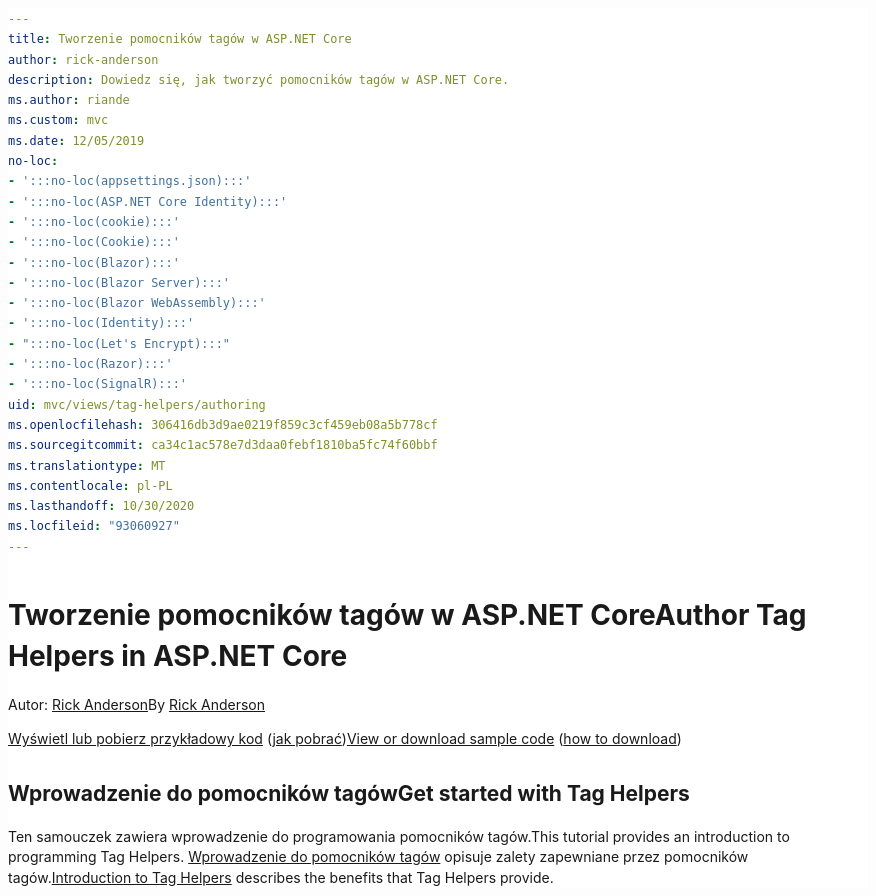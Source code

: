 ```yaml
---
title: Tworzenie pomocników tagów w ASP.NET Core
author: rick-anderson
description: Dowiedz się, jak tworzyć pomocników tagów w ASP.NET Core.
ms.author: riande
ms.custom: mvc
ms.date: 12/05/2019
no-loc:
- ':::no-loc(appsettings.json):::'
- ':::no-loc(ASP.NET Core Identity):::'
- ':::no-loc(cookie):::'
- ':::no-loc(Cookie):::'
- ':::no-loc(Blazor):::'
- ':::no-loc(Blazor Server):::'
- ':::no-loc(Blazor WebAssembly):::'
- ':::no-loc(Identity):::'
- ":::no-loc(Let's Encrypt):::"
- ':::no-loc(Razor):::'
- ':::no-loc(SignalR):::'
uid: mvc/views/tag-helpers/authoring
ms.openlocfilehash: 306416db3d9ae0219f859c3cf459eb08a5b778cf
ms.sourcegitcommit: ca34c1ac578e7d3daa0febf1810ba5fc74f60bbf
ms.translationtype: MT
ms.contentlocale: pl-PL
ms.lasthandoff: 10/30/2020
ms.locfileid: "93060927"
---
```

# <a name="author-tag-helpers-in-aspnet-core"></a><span data-ttu-id="5ff9d-103">Tworzenie pomocników tagów w ASP.NET Core</span><span class="sxs-lookup"><span data-stu-id="5ff9d-103">Author Tag Helpers in ASP.NET Core</span></span>

<span data-ttu-id="5ff9d-104">Autor: [Rick Anderson](https://twitter.com/RickAndMSFT)</span><span class="sxs-lookup"><span data-stu-id="5ff9d-104">By [Rick Anderson](https://twitter.com/RickAndMSFT)</span></span>

<span data-ttu-id="5ff9d-105">[Wyświetl lub pobierz przykładowy kod](https://github.com/dotnet/AspNetCore.Docs/tree/master/aspnetcore/mvc/views/tag-helpers/authoring/sample) ([jak pobrać](xref:index#how-to-download-a-sample))</span><span class="sxs-lookup"><span data-stu-id="5ff9d-105">[View or download sample code](https://github.com/dotnet/AspNetCore.Docs/tree/master/aspnetcore/mvc/views/tag-helpers/authoring/sample) ([how to download](xref:index#how-to-download-a-sample))</span></span>

## <a name="get-started-with-tag-helpers"></a><span data-ttu-id="5ff9d-106">Wprowadzenie do pomocników tagów</span><span class="sxs-lookup"><span data-stu-id="5ff9d-106">Get started with Tag Helpers</span></span>

<span data-ttu-id="5ff9d-107">Ten samouczek zawiera wprowadzenie do programowania pomocników tagów.</span><span class="sxs-lookup"><span data-stu-id="5ff9d-107">This tutorial provides an introduction to programming Tag Helpers.</span></span> <span data-ttu-id="5ff9d-108">[Wprowadzenie do pomocników tagów](intro.md) opisuje zalety zapewniane przez pomocników tagów.</span><span class="sxs-lookup"><span data-stu-id="5ff9d-108">[Introduction to Tag Helpers](intro.md) describes the benefits that Tag Helpers provide.</span></span>
